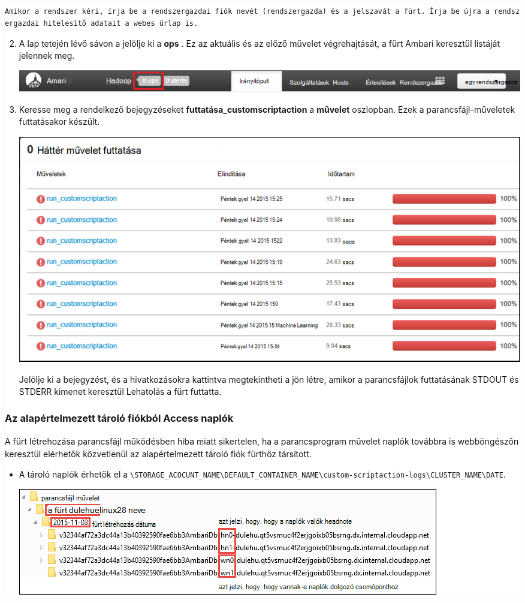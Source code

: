     Amikor a rendszer kéri, írja be a rendszergazdai fiók nevét (rendszergazda) és a jelszavát a fürt. Írja be újra a rendszergazdai hitelesítő adatait a webes űrlap is.

2. A lap tetején lévő sávon a jelölje ki a __ops__ . Ez az aktuális és az előző művelet végrehajtását, a fürt Ambari keresztül listáját jelennek meg.

    ![Kijelölt ops Ambari webes felhasználói felület sáv](./media/hdinsight-hadoop-customize-cluster-linux/ambari-nav.png)

3. Keresse meg a rendelkező bejegyzéseket __futtatása\_customscriptaction__ a __művelet__ oszlopban. Ezek a parancsfájl-műveletek futtatásakor készült.

    ![Képernyőkép a műveletek](./media/hdinsight-hadoop-customize-cluster-linux/ambariscriptaction.png)

    Jelölje ki a bejegyzést, és a hivatkozásokra kattintva megtekintheti a jön létre, amikor a parancsfájlok futtatásának STDOUT és STDERR kimenet keresztül Lehatolás a fürt futtatta.

### <a name="access-logs-from-the-default-storage-account"></a>Az alapértelmezett tároló fiókból Access naplók

A fürt létrehozása parancsfájl működésben hiba miatt sikertelen, ha a parancsprogram művelet naplók továbbra is webböngészőn keresztül elérhetők közvetlenül az alapértelmezett tároló fiók fürthöz társított.

* A tároló naplók érhetők el a `\STORAGE_ACOCUNT_NAME\DEFAULT_CONTAINER_NAME\custom-scriptaction-logs\CLUSTER_NAME\DATE`.

    ![Képernyőkép a műveletek](./media/hdinsight-hadoop-customize-cluster-linux/script_action_logs_in_storage.png)
